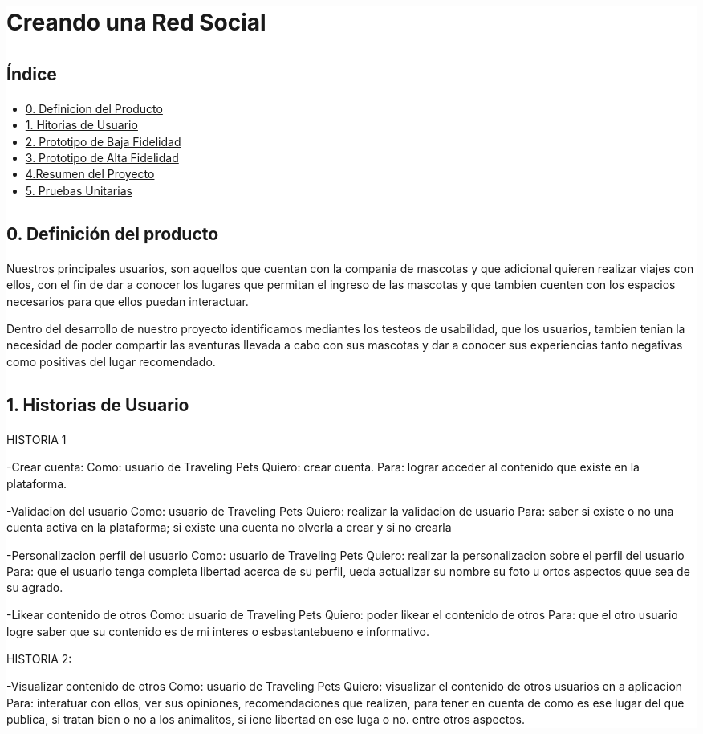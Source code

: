 # Creando una Red Social


## Índice
* [0. Definicion del Producto](#0-historias-de-usuario)
* [1. Hitorias de Usuario](#1-historias-de-usuario)
* [2. Prototipo de Baja Fidelidad](#2-Prototipo-de-Baja-Fidelidad)
* [3. Prototipo de Alta Fidelidad](#3-Prototipo-de-Alta-Fidelidad)
* [4.Resumen del Proyecto](#4-Resumen-del-Proyecto)
* [5. Pruebas Unitarias](#5-Pruebas-Unitarias)


## 0. Definición del producto

Nuestros principales usuarios, son aquellos que cuentan con la compania de mascotas y que adicional quieren realizar viajes con ellos, con el fin de dar a conocer los lugares que permitan el ingreso de las mascotas y que tambien cuenten con los espacios necesarios para que ellos puedan interactuar. 

Dentro del desarrollo de nuestro proyecto identificamos mediantes los testeos de usabilidad, que los usuarios, tambien tenian la necesidad de poder compartir las aventuras llevada a cabo con sus mascotas y dar a conocer sus experiencias tanto negativas como positivas del lugar recomendado. 

## 1. Historias de Usuario

HISTORIA 1

-Crear cuenta:
Como: usuario de Traveling Pets
Quiero: crear cuenta.
Para: lograr acceder al contenido que existe en la plataforma.

-Validacion del usuario
Como: usuario de Traveling Pets
Quiero: realizar la validacion de usuario
Para: saber si existe o no una cuenta activa en la plataforma; si existe una cuenta no olverla a crear y si no crearla

-Personalizacion perfil del usuario
Como: usuario de Traveling Pets
Quiero: realizar la personalizacion sobre el perfil del usuario
Para: que el usuario tenga completa libertad acerca de su perfil, ueda actualizar su nombre su foto u ortos aspectos quue sea de su agrado.

-Likear contenido de otros
Como: usuario de Traveling Pets
Quiero: poder likear el contenido de otros
Para: que el otro usuario logre saber que su contenido es de mi interes o esbastantebueno e informativo.

HISTORIA 2:

-Visualizar contenido de otros
Como: usuario de Traveling Pets
Quiero: visualizar el contenido de otros usuarios en a aplicacion 
Para: interatuar con ellos, ver sus opiniones, recomendaciones que realizen, para tener en cuenta de como es ese lugar del que publica, si tratan bien o no a los animalitos, si iene libertad en ese luga o no. entre otros aspectos. 
